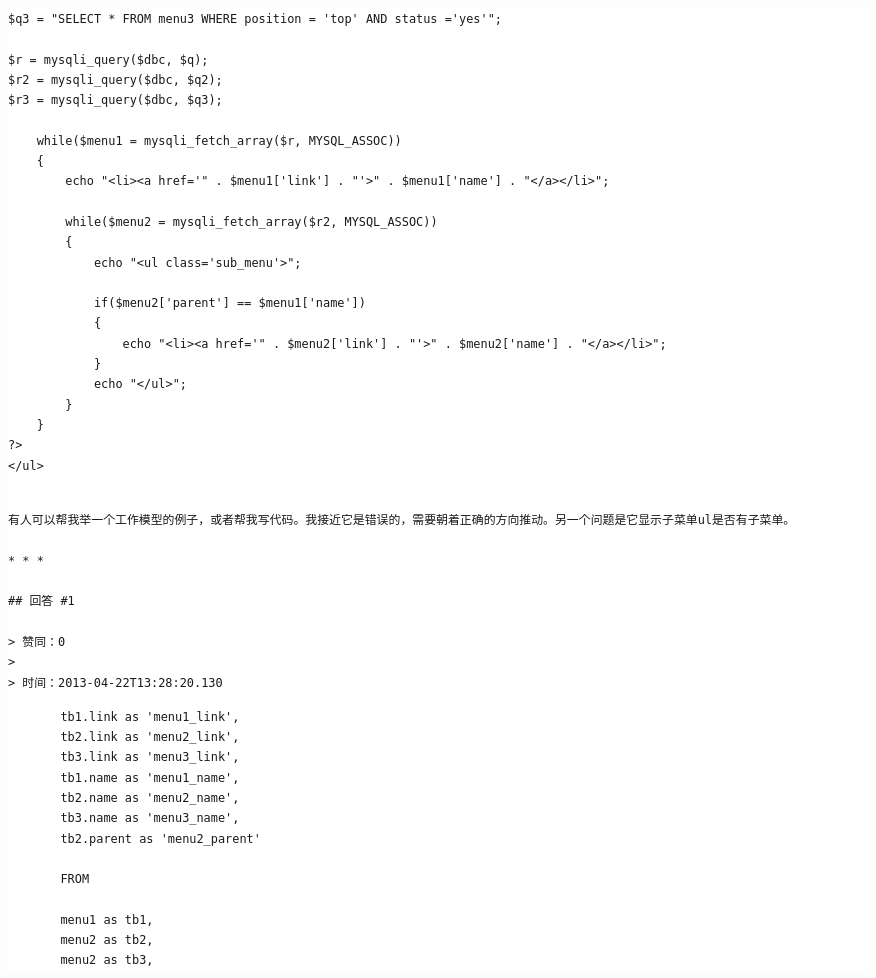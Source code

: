     $q3 = "SELECT * FROM menu3 WHERE position = 'top' AND status ='yes'";

    $r = mysqli_query($dbc, $q);
    $r2 = mysqli_query($dbc, $q2);
    $r3 = mysqli_query($dbc, $q3);

        while($menu1 = mysqli_fetch_array($r, MYSQL_ASSOC))
        {
            echo "<li><a href='" . $menu1['link'] . "'>" . $menu1['name'] . "</a></li>";

            while($menu2 = mysqli_fetch_array($r2, MYSQL_ASSOC))
            {
                echo "<ul class='sub_menu'>";

                if($menu2['parent'] == $menu1['name'])
                {
                    echo "<li><a href='" . $menu2['link'] . "'>" . $menu2['name'] . "</a></li>";
                }
                echo "</ul>";
            }
        }
    ?>
    </ul> 
```

有人可以帮我举一个工作模型的例子，或者帮我写代码。我接近它是错误的，需要朝着正确的方向推动。另一个问题是它显示子菜单ul是否有子菜单。

* * *

## 回答 #1

> 赞同：0
> 
> 时间：2013-04-22T13:28:20.130

```
 <ul class="dropdown">
    <?php
    include('../../config/mysqli_connect.php');
    $q = "SELECT 

        tb1.link as 'menu1_link',
        tb2.link as 'menu2_link',
        tb3.link as 'menu3_link',
        tb1.name as 'menu1_name',
        tb2.name as 'menu2_name',
        tb3.name as 'menu3_name',
        tb2.parent as 'menu2_parent'

        FROM 

        menu1 as tb1,
        menu2 as tb2,
        menu2 as tb3,
